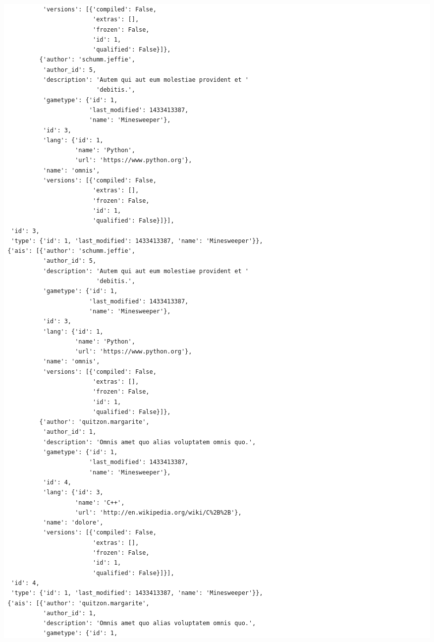 ```
           'versions': [{'compiled': False,
                         'extras': [],
                         'frozen': False,
                         'id': 1,
                         'qualified': False}]},
          {'author': 'schumm.jeffie',
           'author_id': 5,
           'description': 'Autem qui aut eum molestiae provident et '
                          'debitis.',
           'gametype': {'id': 1,
                        'last_modified': 1433413387,
                        'name': 'Minesweeper'},
           'id': 3,
           'lang': {'id': 1,
                    'name': 'Python',
                    'url': 'https://www.python.org'},
           'name': 'omnis',
           'versions': [{'compiled': False,
                         'extras': [],
                         'frozen': False,
                         'id': 1,
                         'qualified': False}]}],
  'id': 3,
  'type': {'id': 1, 'last_modified': 1433413387, 'name': 'Minesweeper'}},
 {'ais': [{'author': 'schumm.jeffie',
           'author_id': 5,
           'description': 'Autem qui aut eum molestiae provident et '
                          'debitis.',
           'gametype': {'id': 1,
                        'last_modified': 1433413387,
                        'name': 'Minesweeper'},
           'id': 3,
           'lang': {'id': 1,
                    'name': 'Python',
                    'url': 'https://www.python.org'},
           'name': 'omnis',
           'versions': [{'compiled': False,
                         'extras': [],
                         'frozen': False,
                         'id': 1,
                         'qualified': False}]},
          {'author': 'quitzon.margarite',
           'author_id': 1,
           'description': 'Omnis amet quo alias voluptatem omnis quo.',
           'gametype': {'id': 1,
                        'last_modified': 1433413387,
                        'name': 'Minesweeper'},
           'id': 4,
           'lang': {'id': 3,
                    'name': 'C++',
                    'url': 'http://en.wikipedia.org/wiki/C%2B%2B'},
           'name': 'dolore',
           'versions': [{'compiled': False,
                         'extras': [],
                         'frozen': False,
                         'id': 1,
                         'qualified': False}]}],
  'id': 4,
  'type': {'id': 1, 'last_modified': 1433413387, 'name': 'Minesweeper'}},
 {'ais': [{'author': 'quitzon.margarite',
           'author_id': 1,
           'description': 'Omnis amet quo alias voluptatem omnis quo.',
           'gametype': {'id': 1,
```